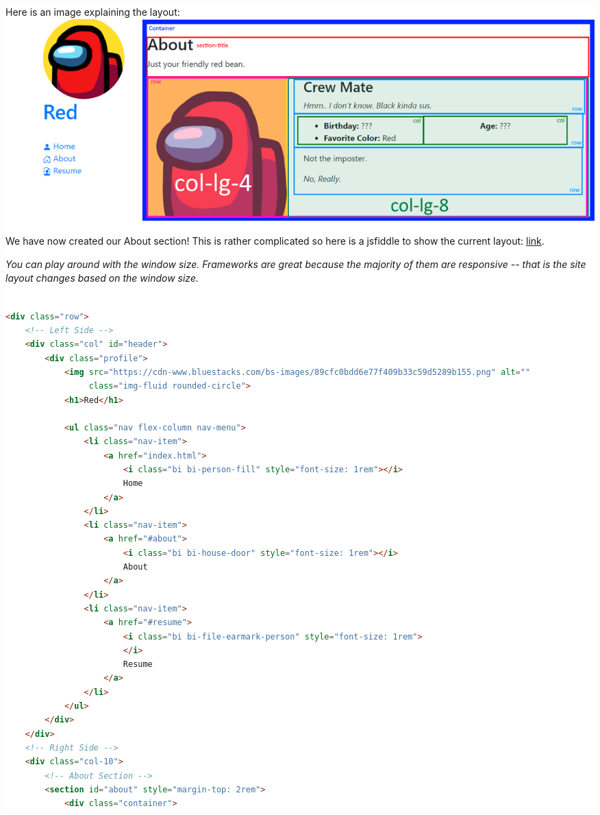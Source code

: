 Here is an image explaining the layout:
<img src="./images/layout2.png"/>

We have now created our About section! This is rather complicated so here is a jsfiddle to show the current
layout: [link](https://jsfiddle.net/wsp3eovb/2/).

*You can play around with the window size. Frameworks are great because the majority of them are responsive -- that is
the site layout changes based on the window size.*

```HTML

<div class="row">
    <!-- Left Side -->
    <div class="col" id="header">
        <div class="profile">
            <img src="https://cdn-www.bluestacks.com/bs-images/89cfc0bdd6e77f409b33c59d5289b155.png" alt=""
                 class="img-fluid rounded-circle">
            <h1>Red</h1>

            <ul class="nav flex-column nav-menu">
                <li class="nav-item">
                    <a href="index.html">
                        <i class="bi bi-person-fill" style="font-size: 1rem"></i>
                        Home
                    </a>
                </li>
                <li class="nav-item">
                    <a href="#about">
                        <i class="bi bi-house-door" style="font-size: 1rem"></i>
                        About
                    </a>
                </li>
                <li class="nav-item">
                    <a href="#resume">
                        <i class="bi bi-file-earmark-person" style="font-size: 1rem">
                        </i>
                        Resume
                    </a>
                </li>
            </ul>
        </div>
    </div>
    <!-- Right Side -->
    <div class="col-10">
        <!-- About Section -->
        <section id="about" style="margin-top: 2rem">
            <div class="container">
```
